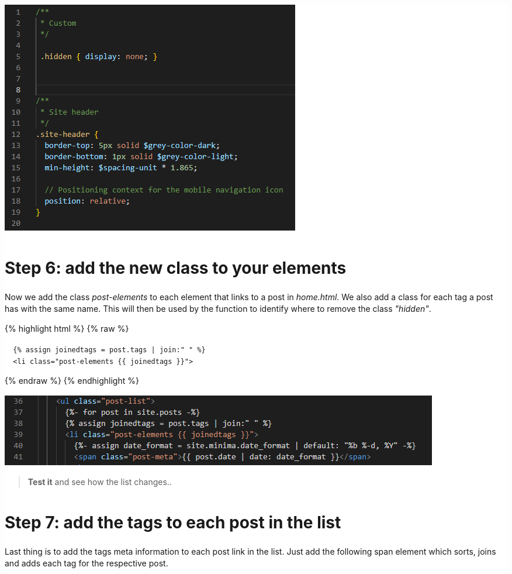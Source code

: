 ![picture](/assets/images/adding-tags-7.png)

# Step 6: add the new class to your elements

Now we add the class *post-elements* to each element that links to a post in *home.html*.
We also add a class for each tag a post has with the same name. This will then be used by the function to identify where to remove the class *"hidden"*.


{% highlight html %}
{% raw %}

      {% assign joinedtags = post.tags | join:" " %}
      <li class="post-elements {{ joinedtags }}">

{% endraw %}
{% endhighlight %}

![picture](/assets/images/adding-tags-8.png)

> **Test it** and see how the list changes..



# Step 7: add the tags to each post in the list

Last thing is to add the tags meta information to each post link in the list.
Just add the following span element which sorts, joins and adds each tag for the respective post.
